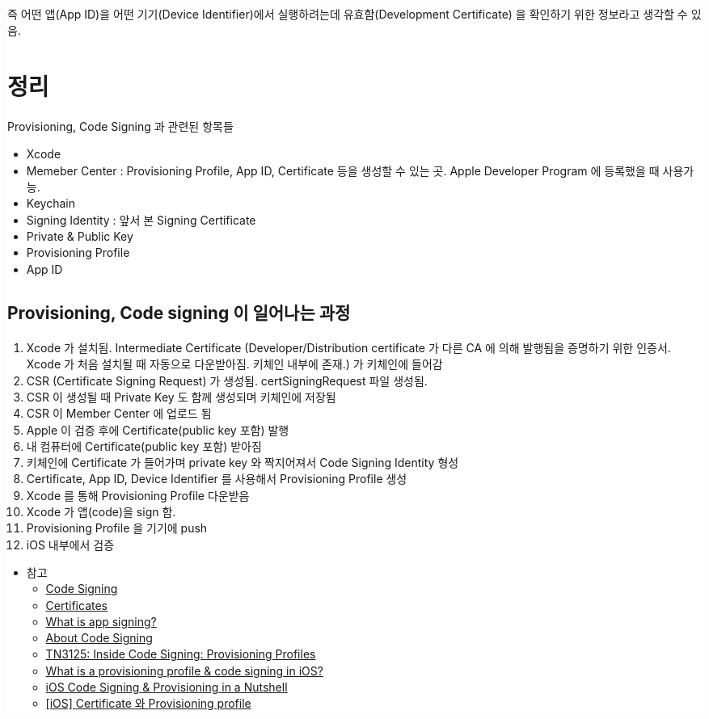 즉 어떤 앱(App ID)을 어떤 기기(Device Identifier)에서 실행하려는데 유효함(Development Certificate) 을 확인하기 위한 정보라고 생각할 수 있음.

# 정리

Provisioning, Code Signing 과 관련된 항목들

* Xcode
* Memeber Center : Provisioning Profile, App ID, Certificate 등을 생성할 수 있는 곳. Apple Developer Program 에 등록했을 때 사용가능.
* Keychain
* Signing Identity : 앞서 본 Signing Certificate
* Private & Public Key 
* Provisioning Profile
* App ID

## Provisioning, Code signing 이 일어나는 과정

1. Xcode 가 설치됨. Intermediate Certificate (Developer/Distribution certificate 가 다른 CA 에 의해 발행됨을 증명하기 위한 인증서. Xcode 가 처음 설치될 때 자동으로 다운받아짐. 키체인 내부에 존재.) 가 키체인에 들어감
2. CSR (Certificate Signing Request) 가 생성됨. certSigningRequest 파일 생성됨.
3. CSR 이 생성될 때 Private Key 도 함께 생성되며 키체인에 저장됨
4. CSR 이 Member Center 에 업로드 됨
5. Apple 이 검증 후에 Certificate(public key 포함) 발행
6. 내 컴퓨터에 Certificate(public key 포함) 받아짐
7. 키체인에 Certificate 가 들어가며 private key 와 짝지어져서 Code Signing Identity 형성
8. Certificate, App ID, Device Identifier 를 사용해서 Provisioning Profile 생성
9. Xcode 를 통해 Provisioning Profile 다운받음
10. Xcode 가 앱(code)을 sign 함. 
11. Provisioning Profile 을 기기에 push
12. iOS 내부에서 검증

* 참고
  * [Code Signing](https://developer.apple.com/support/code-signing/)
  * [Certificates](https://developer.apple.com/support/certificates/)
  * [What is app signing?](https://help.apple.com/xcode/mac/current/#/dev3a05256b8)
  * [About Code Signing](https://developer.apple.com/library/archive/documentation/Security/Conceptual/CodeSigningGuide/Introduction/Introduction.html#//apple_ref/doc/uid/TP40005929-CH1-SW1)
  * [TN3125: Inside Code Signing: Provisioning Profiles](https://developer.apple.com/documentation/technotes/tn3125-inside-code-signing-provisioning-profiles)
  * [What is a provisioning profile & code signing in iOS?](https://abhimuralidharan.medium.com/what-is-a-provisioning-profile-in-ios-77987a7c54c2)
  * [iOS Code Signing & Provisioning in a Nutshell](https://medium.com/ios-os-x-development/ios-code-signing-provisioning-in-a-nutshell-d5b247760bef)
  * [[iOS] Certificate 와 Provisioning profile](https://sujinnaljin.medium.com/ios-certificate-와-provisioning-profile-e1b9455e8a51)
